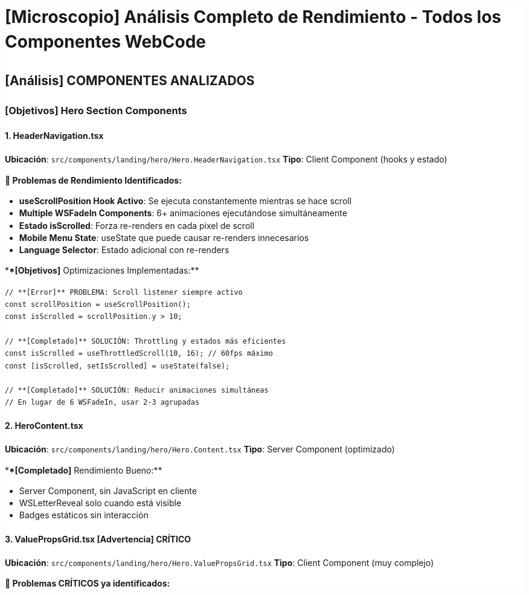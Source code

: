 # **[Microscopio]** Análisis Completo de Rendimiento - Todos los Componentes WebCode

## **[Análisis]** COMPONENTES ANALIZADOS

### **[Objetivos]** **Hero Section Components**

#### 1. **HeaderNavigation.tsx**

**Ubicación**: `src/components/landing/hero/Hero.HeaderNavigation.tsx`
**Tipo**: Client Component (hooks y estado)

**🚨 Problemas de Rendimiento Identificados:**

- **useScrollPosition Hook Activo**: Se ejecuta constantemente mientras se hace scroll
- **Multiple WSFadeIn Components**: 6+ animaciones ejecutándose simultáneamente
- **Estado isScrolled**: Forza re-renders en cada pixel de scroll
- **Mobile Menu State**: useState que puede causar re-renders innecesarios
- **Language Selector**: Estado adicional con re-renders

\***\*[Objetivos]** Optimizaciones Implementadas:\*\*

```tsx
// **[Error]** PROBLEMA: Scroll listener siempre activo
const scrollPosition = useScrollPosition();
const isScrolled = scrollPosition.y > 10;

// **[Completado]** SOLUCIÓN: Throttling y estados más eficientes
const isScrolled = useThrottledScroll(10, 16); // 60fps máximo
const [isScrolled, setIsScrolled] = useState(false);

// **[Completado]** SOLUCIÓN: Reducir animaciones simultáneas
// En lugar de 6 WSFadeIn, usar 2-3 agrupadas
```

#### 2. **HeroContent.tsx**

**Ubicación**: `src/components/landing/hero/Hero.Content.tsx`
**Tipo**: Server Component (optimizado)

\***\*[Completado]** Rendimiento Bueno:\*\*

- Server Component, sin JavaScript en cliente
- WSLetterReveal solo cuando está visible
- Badges estáticos sin interacción

#### 3. **ValuePropsGrid.tsx** **[Advertencia]** **CRÍTICO**

**Ubicación**: `src/components/landing/hero/Hero.ValuePropsGrid.tsx`
**Tipo**: Client Component (muy complejo)

**🚨 Problemas CRÍTICOS ya identificados:**
